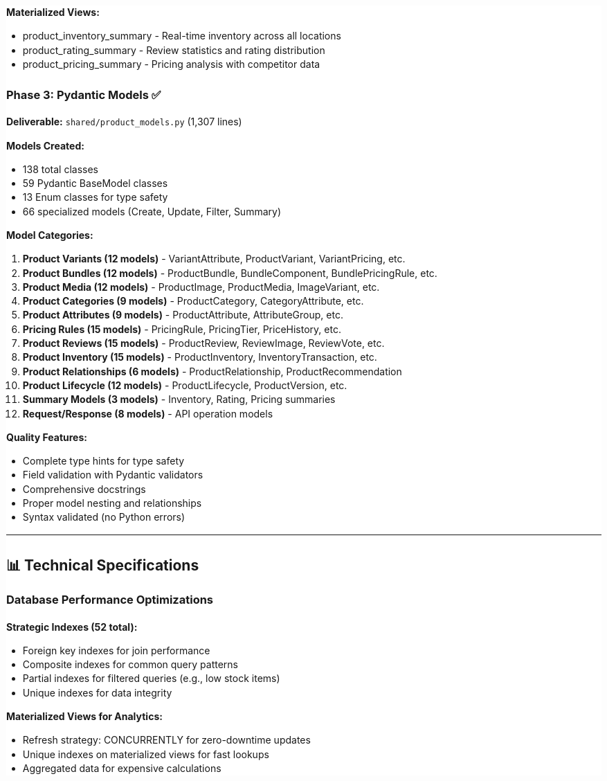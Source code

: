**Materialized Views:**
- product_inventory_summary - Real-time inventory across all locations
- product_rating_summary - Review statistics and rating distribution
- product_pricing_summary - Pricing analysis with competitor data

### Phase 3: Pydantic Models ✅

**Deliverable:** `shared/product_models.py` (1,307 lines)

**Models Created:**
- 138 total classes
- 59 Pydantic BaseModel classes
- 13 Enum classes for type safety
- 66 specialized models (Create, Update, Filter, Summary)

**Model Categories:**

1. **Product Variants (12 models)** - VariantAttribute, ProductVariant, VariantPricing, etc.
2. **Product Bundles (12 models)** - ProductBundle, BundleComponent, BundlePricingRule, etc.
3. **Product Media (12 models)** - ProductImage, ProductMedia, ImageVariant, etc.
4. **Product Categories (9 models)** - ProductCategory, CategoryAttribute, etc.
5. **Product Attributes (9 models)** - ProductAttribute, AttributeGroup, etc.
6. **Pricing Rules (15 models)** - PricingRule, PricingTier, PriceHistory, etc.
7. **Product Reviews (15 models)** - ProductReview, ReviewImage, ReviewVote, etc.
8. **Product Inventory (15 models)** - ProductInventory, InventoryTransaction, etc.
9. **Product Relationships (6 models)** - ProductRelationship, ProductRecommendation
10. **Product Lifecycle (12 models)** - ProductLifecycle, ProductVersion, etc.
11. **Summary Models (3 models)** - Inventory, Rating, Pricing summaries
12. **Request/Response (8 models)** - API operation models

**Quality Features:**
- Complete type hints for type safety
- Field validation with Pydantic validators
- Comprehensive docstrings
- Proper model nesting and relationships
- Syntax validated (no Python errors)

---

## 📊 Technical Specifications

### Database Performance Optimizations

**Strategic Indexes (52 total):**
- Foreign key indexes for join performance
- Composite indexes for common query patterns
- Partial indexes for filtered queries (e.g., low stock items)
- Unique indexes for data integrity

**Materialized Views for Analytics:**
- Refresh strategy: CONCURRENTLY for zero-downtime updates
- Unique indexes on materialized views for fast lookups
- Aggregated data for expensive calculations
